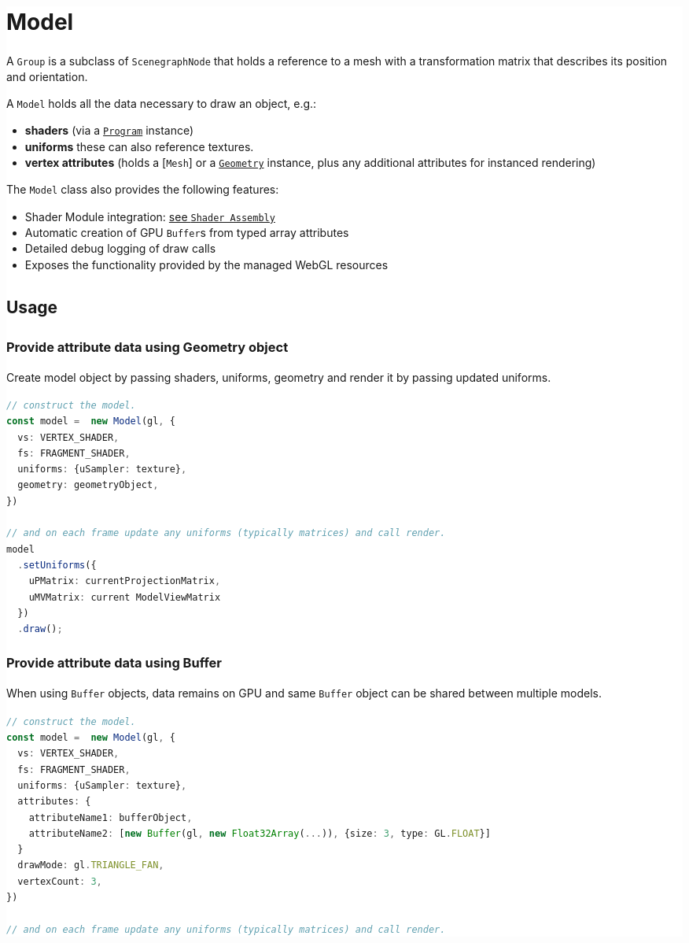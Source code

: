 # Model

A `Group` is a subclass of `ScenegraphNode` that holds a reference to a mesh with a transformation matrix that describes its position and orientation.

A `Model` holds all the data necessary to draw an object, e.g.:

- **shaders** (via a [`Program`](/docs/api-reference-v8/webgl-legacy/classes/program) instance)
- **uniforms** these can also reference textures.
- **vertex attributes** (holds a [`Mesh`] or a [`Geometry`](/docs/api-reference/engine/geometry) instance, plus any additional attributes for instanced rendering)

The `Model` class also provides the following features:

- Shader Module integration: [see `Shader Assembly`](/docs/api-reference/shadertools/assemble-shaders)
- Automatic creation of GPU `Buffer`s from typed array attributes
- Detailed debug logging of draw calls
- Exposes the functionality provided by the managed WebGL resources

## Usage

### Provide attribute data using Geometry object

Create model object by passing shaders, uniforms, geometry and render it by passing updated uniforms.

```typescript
// construct the model.
const model =  new Model(gl, {
  vs: VERTEX_SHADER,
  fs: FRAGMENT_SHADER,
  uniforms: {uSampler: texture},
  geometry: geometryObject,
})

// and on each frame update any uniforms (typically matrices) and call render.
model
  .setUniforms({
    uPMatrix: currentProjectionMatrix,
    uMVMatrix: current ModelViewMatrix
  })
  .draw();
```

### Provide attribute data using Buffer

When using `Buffer` objects, data remains on GPU and same `Buffer` object can be shared between multiple models.

```typescript
// construct the model.
const model =  new Model(gl, {
  vs: VERTEX_SHADER,
  fs: FRAGMENT_SHADER,
  uniforms: {uSampler: texture},
  attributes: {
    attributeName1: bufferObject,
    attributeName2: [new Buffer(gl, new Float32Array(...)), {size: 3, type: GL.FLOAT}]
  }
  drawMode: gl.TRIANGLE_FAN,
  vertexCount: 3,
})

// and on each frame update any uniforms (typically matrices) and call render.
```